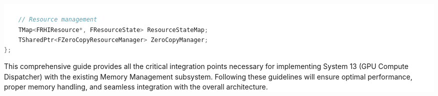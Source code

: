 ```cpp
    
    // Resource management
    TMap<FRHIResource*, FResourceState> ResourceStateMap;
    TSharedPtr<FZeroCopyResourceManager> ZeroCopyManager;
};
```

This comprehensive guide provides all the critical integration points necessary for implementing System 13 (GPU Compute Dispatcher) with the existing Memory Management subsystem. Following these guidelines will ensure optimal performance, proper memory handling, and seamless integration with the overall architecture.

